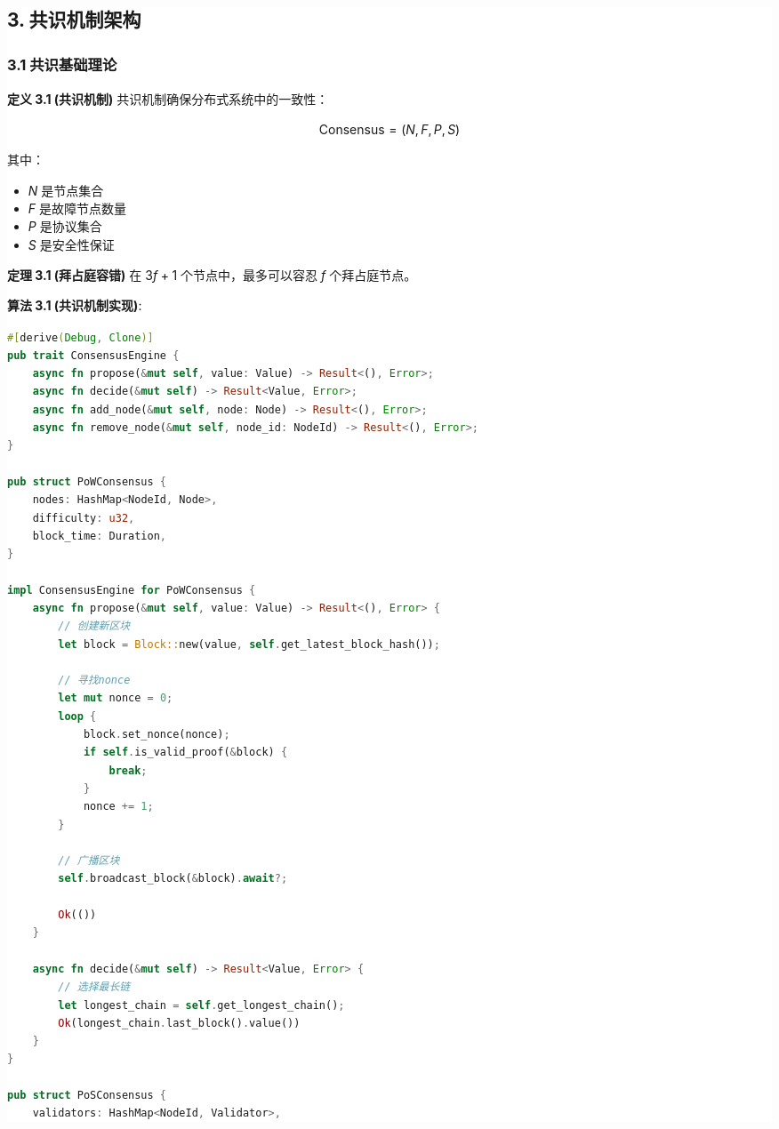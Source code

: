 ## 3. 共识机制架构

### 3.1 共识基础理论

**定义 3.1 (共识机制)**
共识机制确保分布式系统中的一致性：

$$\text{Consensus} = (N, F, P, S)$$

其中：

- $N$ 是节点集合
- $F$ 是故障节点数量
- $P$ 是协议集合
- $S$ 是安全性保证

**定理 3.1 (拜占庭容错)**
在 $3f+1$ 个节点中，最多可以容忍 $f$ 个拜占庭节点。

**算法 3.1 (共识机制实现)**:

```rust
#[derive(Debug, Clone)]
pub trait ConsensusEngine {
    async fn propose(&mut self, value: Value) -> Result<(), Error>;
    async fn decide(&mut self) -> Result<Value, Error>;
    async fn add_node(&mut self, node: Node) -> Result<(), Error>;
    async fn remove_node(&mut self, node_id: NodeId) -> Result<(), Error>;
}

pub struct PoWConsensus {
    nodes: HashMap<NodeId, Node>,
    difficulty: u32,
    block_time: Duration,
}

impl ConsensusEngine for PoWConsensus {
    async fn propose(&mut self, value: Value) -> Result<(), Error> {
        // 创建新区块
        let block = Block::new(value, self.get_latest_block_hash());
        
        // 寻找nonce
        let mut nonce = 0;
        loop {
            block.set_nonce(nonce);
            if self.is_valid_proof(&block) {
                break;
            }
            nonce += 1;
        }
        
        // 广播区块
        self.broadcast_block(&block).await?;
        
        Ok(())
    }
    
    async fn decide(&mut self) -> Result<Value, Error> {
        // 选择最长链
        let longest_chain = self.get_longest_chain();
        Ok(longest_chain.last_block().value())
    }
}

pub struct PoSConsensus {
    validators: HashMap<NodeId, Validator>,
```